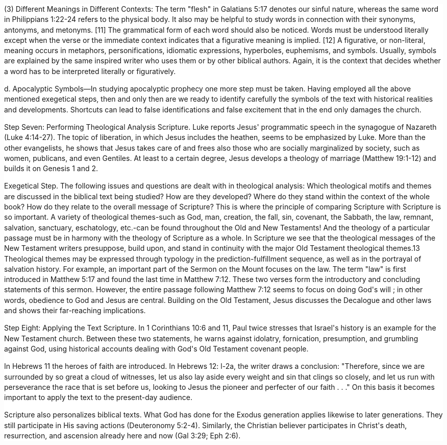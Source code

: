 (3) Different Meanings in Different Contexts: The term "flesh" in Galatians 5:17 denotes our sinful nature, whereas the same word in Philippians 1:22-24 refers to the physical body. It also may be helpful to study words in connection with their synonyms, antonyms, and metonyms. [11] The grammatical form of each word should also be noticed.  Words must be understood literally except when the verse or the immediate context indicates that a figurative meaning is implied. [12]  A figurative, or non-literal, meaning occurs in metaphors, personifications, idiomatic expressions, hyperboles, euphemisms, and symbols. Usually, symbols are explained by the same inspired writer who uses them or by other biblical authors. Again, it is the context that decides whether a word has to be interpreted literally or figuratively. 

d. Apocalyptic Symbols—In studying apocalyptic prophecy one more step must be taken. Having employed all the above mentioned exegetical steps, then and only then are we ready to identify carefully the symbols of the text with historical realities and developments. Shortcuts can lead to false identifications and false excitement that in the end only damages the church. 

Step Seven: Performing Theological Analysis 
Scripture. Luke reports Jesus' programmatic speech in the synagogue of Nazareth (Luke 4:14-27). The topic of liberation, in which Jesus includes the heathen, seems to be emphasized by Luke. More than the other evangelists, he shows that Jesus takes care of and frees also those who are socially marginalized by society, such as women, publicans, and even Gentiles. At least to a certain degree, Jesus develops a theology of marriage (Matthew 19:1-12) and builds it on Genesis 1 and 2. 

Exegetical Step. The following issues and questions are dealt with in theological analysis: Which theological motifs and themes are discussed in the biblical text being studied? How are they developed? Where do they stand within the context of the whole book? How do they relate to the overall message of Scripture? This is where the principle of comparing Scripture with Scripture is so important. A variety of theological themes-such as God, man, creation, the fall, sin, covenant, the Sabbath, the law, remnant, salvation, sanctuary, eschatology, etc.-can be found throughout the Old and New Testaments! And the theology of a particular passage must be in harmony with the theology of Scripture as a whole. In Scripture we see that the theological messages of the New Testament writers presuppose, build upon, and stand in continuity with the major Old Testament theological themes.13 Theological themes may be expressed through typology in the prediction-fulfillment sequence, as well as in the portrayal of salvation history. For example, an important part of the Sermon on the Mount focuses on the law. The term "law" is first introduced in Matthew 5:17 and found the last time in Matthew 7:12. These two verses form the introductory and concluding statements of this sermon. However, the entire passage following Matthew 7:12 seems to focus on doing God's will ; in other words, obedience to God and Jesus are central. Building on the Old Testament, Jesus discusses the Decalogue and other laws and shows their far-reaching implications. 

Step Eight: Applying the Text Scripture. 
In 1 Corinthians 10:6 and 11, Paul twice stresses that Israel's history is an example for the New Testament church. Between these two statements, he warns against idolatry, fornication, presumption, and grumbling against God, using historical accounts dealing with God's Old Testament covenant people. 

In Hebrews 11 the heroes of faith are introduced. In Hebrews 12: l-2a, the writer draws a conclusion: "Therefore, since we are surrounded by so great a cloud of witnesses, let us also lay aside every weight and sin that clings so closely, and let us run with perseverance the race that is set before us, looking to Jesus the pioneer and perfecter of our faith . . ." On this basis it becomes important to apply the text to the present-day audience. 

Scripture also personalizes biblical texts. What God has done for the Exodus generation applies likewise to later generations. They still participate in His saving actions (Deuteronomy 5:2-4). Similarly, the Christian believer participates in Christ's death, resurrection, and ascension already here and now (Gal 3:29; Eph 2:6). 
